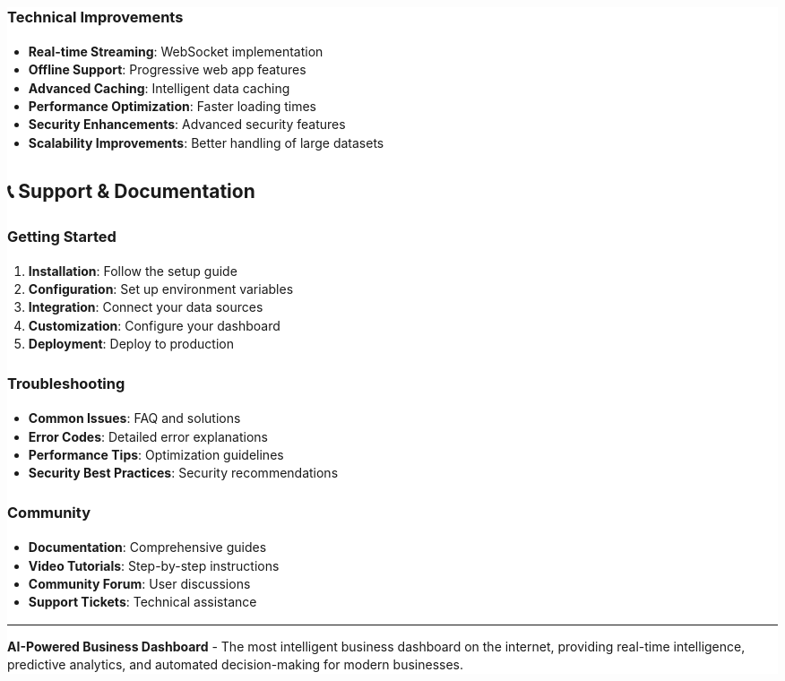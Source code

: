 ### Technical Improvements
- **Real-time Streaming**: WebSocket implementation
- **Offline Support**: Progressive web app features
- **Advanced Caching**: Intelligent data caching
- **Performance Optimization**: Faster loading times
- **Security Enhancements**: Advanced security features
- **Scalability Improvements**: Better handling of large datasets

## 📞 Support & Documentation

### Getting Started
1. **Installation**: Follow the setup guide
2. **Configuration**: Set up environment variables
3. **Integration**: Connect your data sources
4. **Customization**: Configure your dashboard
5. **Deployment**: Deploy to production

### Troubleshooting
- **Common Issues**: FAQ and solutions
- **Error Codes**: Detailed error explanations
- **Performance Tips**: Optimization guidelines
- **Security Best Practices**: Security recommendations

### Community
- **Documentation**: Comprehensive guides
- **Video Tutorials**: Step-by-step instructions
- **Community Forum**: User discussions
- **Support Tickets**: Technical assistance

---

**AI-Powered Business Dashboard** - The most intelligent business dashboard on the internet, providing real-time intelligence, predictive analytics, and automated decision-making for modern businesses. 